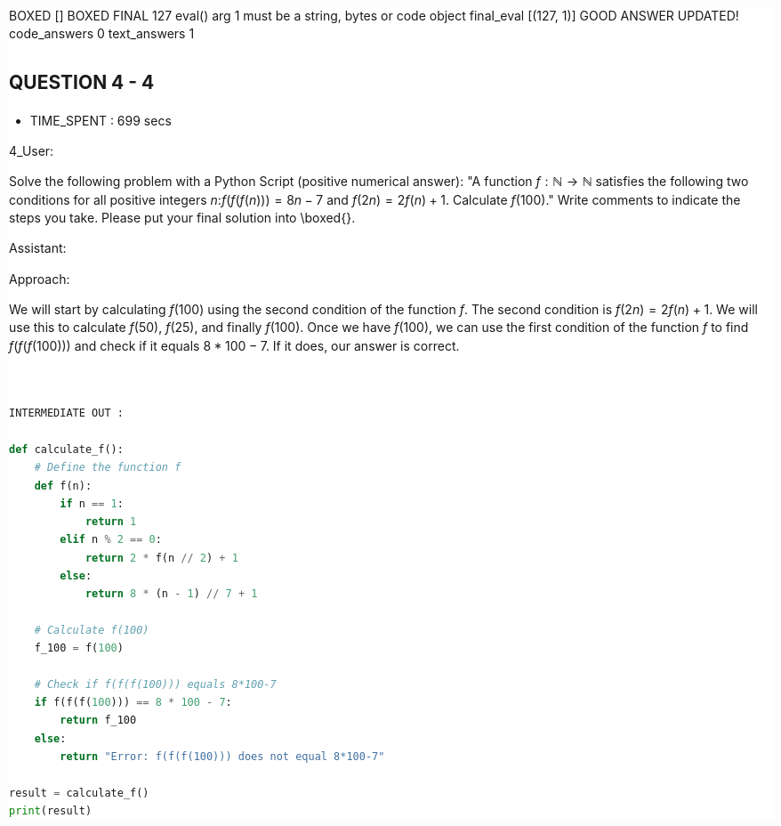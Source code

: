 BOXED []
BOXED FINAL 127
eval() arg 1 must be a string, bytes or code object final_eval
[(127, 1)]
GOOD ANSWER UPDATED!
code_answers 0 text_answers 1



## QUESTION 4 - 4 
- TIME_SPENT : 699 secs

4_User:

Solve the following problem with a Python Script (positive numerical answer):
"A function $f: \mathbb N \to \mathbb N$ satisfies the following two conditions for all positive integers $n$:$f(f(f(n)))=8n-7$ and $f(2n)=2f(n)+1$. Calculate $f(100)$."
Write comments to indicate the steps you take. Please put your final solution into \boxed{}.

Assistant:

Approach:

 We will start by calculating $f(100)$ using the second condition of the function $f$. The second condition is $f(2n)=2f(n)+1$. We will use this to calculate $f(50)$, $f(25)$, and finally $f(100)$. Once we have $f(100)$, we can use the first condition of the function $f$ to find $f(f(f(100)))$ and check if it equals $8*100-7$. If it does, our answer is correct.

```python


INTERMEDIATE OUT :

def calculate_f():
    # Define the function f
    def f(n):
        if n == 1:
            return 1
        elif n % 2 == 0:
            return 2 * f(n // 2) + 1
        else:
            return 8 * (n - 1) // 7 + 1

    # Calculate f(100)
    f_100 = f(100)

    # Check if f(f(f(100))) equals 8*100-7
    if f(f(f(100))) == 8 * 100 - 7:
        return f_100
    else:
        return "Error: f(f(f(100))) does not equal 8*100-7"

result = calculate_f()
print(result)
```
